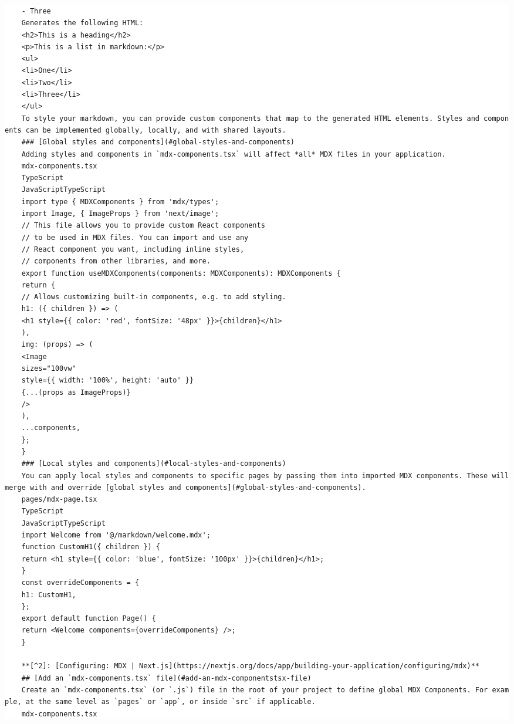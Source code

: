```
    - Three  
    Generates the following HTML:  
    <h2>This is a heading</h2>  
    <p>This is a list in markdown:</p>  
    <ul>
    <li>One</li>
    <li>Two</li>
    <li>Three</li>
    </ul>  
    To style your markdown, you can provide custom components that map to the generated HTML elements. Styles and components can be implemented globally, locally, and with shared layouts.
    ### [Global styles and components](#global-styles-and-components)  
    Adding styles and components in `mdx-components.tsx` will affect *all* MDX files in your application.  
    mdx-components.tsx  
    TypeScript  
    JavaScriptTypeScript  
    import type { MDXComponents } from 'mdx/types';
    import Image, { ImageProps } from 'next/image';  
    // This file allows you to provide custom React components
    // to be used in MDX files. You can import and use any
    // React component you want, including inline styles,
    // components from other libraries, and more.  
    export function useMDXComponents(components: MDXComponents): MDXComponents {
    return {
    // Allows customizing built-in components, e.g. to add styling.
    h1: ({ children }) => (
    <h1 style={{ color: 'red', fontSize: '48px' }}>{children}</h1>
    ),
    img: (props) => (
    <Image
    sizes="100vw"
    style={{ width: '100%', height: 'auto' }}
    {...(props as ImageProps)}
    />
    ),
    ...components,
    };
    }
    ### [Local styles and components](#local-styles-and-components)  
    You can apply local styles and components to specific pages by passing them into imported MDX components. These will merge with and override [global styles and components](#global-styles-and-components).  
    pages/mdx-page.tsx  
    TypeScript  
    JavaScriptTypeScript  
    import Welcome from '@/markdown/welcome.mdx';  
    function CustomH1({ children }) {
    return <h1 style={{ color: 'blue', fontSize: '100px' }}>{children}</h1>;
    }  
    const overrideComponents = {
    h1: CustomH1,
    };  
    export default function Page() {
    return <Welcome components={overrideComponents} />;
    }

    **[^2]: [Configuring: MDX | Next.js](https://nextjs.org/docs/app/building-your-application/configuring/mdx)**
    ## [Add an `mdx-components.tsx` file](#add-an-mdx-componentstsx-file)  
    Create an `mdx-components.tsx` (or `.js`) file in the root of your project to define global MDX Components. For example, at the same level as `pages` or `app`, or inside `src` if applicable.  
    mdx-components.tsx  
```